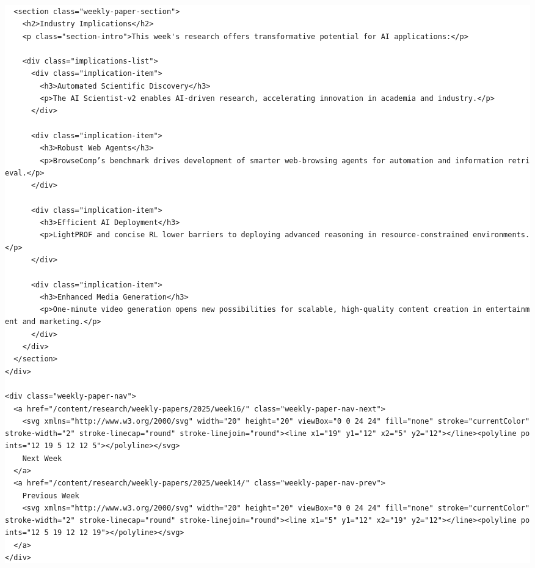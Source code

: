       <section class="weekly-paper-section">
        <h2>Industry Implications</h2>
        <p class="section-intro">This week's research offers transformative potential for AI applications:</p>

        <div class="implications-list">
          <div class="implication-item">
            <h3>Automated Scientific Discovery</h3>
            <p>The AI Scientist-v2 enables AI-driven research, accelerating innovation in academia and industry.</p>
          </div>

          <div class="implication-item">
            <h3>Robust Web Agents</h3>
            <p>BrowseComp’s benchmark drives development of smarter web-browsing agents for automation and information retrieval.</p>
          </div>

          <div class="implication-item">
            <h3>Efficient AI Deployment</h3>
            <p>LightPROF and concise RL lower barriers to deploying advanced reasoning in resource-constrained environments.</p>
          </div>

          <div class="implication-item">
            <h3>Enhanced Media Generation</h3>
            <p>One-minute video generation opens new possibilities for scalable, high-quality content creation in entertainment and marketing.</p>
          </div>
        </div>
      </section>
    </div>

    <div class="weekly-paper-nav">
      <a href="/content/research/weekly-papers/2025/week16/" class="weekly-paper-nav-next">
        <svg xmlns="http://www.w3.org/2000/svg" width="20" height="20" viewBox="0 0 24 24" fill="none" stroke="currentColor" stroke-width="2" stroke-linecap="round" stroke-linejoin="round"><line x1="19" y1="12" x2="5" y2="12"></line><polyline points="12 19 5 12 12 5"></polyline></svg>
        Next Week
      </a>
      <a href="/content/research/weekly-papers/2025/week14/" class="weekly-paper-nav-prev">
        Previous Week
        <svg xmlns="http://www.w3.org/2000/svg" width="20" height="20" viewBox="0 0 24 24" fill="none" stroke="currentColor" stroke-width="2" stroke-linecap="round" stroke-linejoin="round"><line x1="5" y1="12" x2="19" y2="12"></line><polyline points="12 5 19 12 12 19"></polyline></svg>
      </a>
    </div>

  </div>
